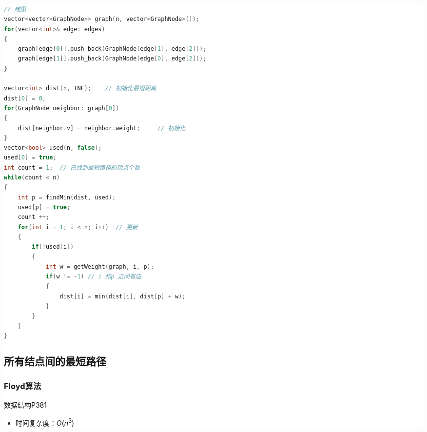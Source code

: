 ```c++
// 建图
vector<vector<GraphNode>> graph(n, vector<GraphNode>());
for(vector<int>& edge: edges)
{
    graph[edge[0]].push_back(GraphNode(edge[1], edge[2]));
    graph[edge[1]].push_back(GraphNode(edge[0], edge[2]));
}

vector<int> dist(n, INF);    // 初始化最短距离
dist[0] = 0;
for(GraphNode neighbor: graph[0])
{
    dist[neighbor.v] = neighbor.weight;     // 初始化
}
vector<bool> used(n, false);
used[0] = true;
int count = 1;  // 已找到最短路径的顶点个数
while(count < n)
{
    int p = findMin(dist, used);
    used[p] = true;
    count ++;
    for(int i = 1; i < n; i++)  // 更新
    {
        if(!used[i])
        {
            int w = getWeight(graph, i, p);
            if(w != -1) // i 和p 之间有边
            {
                dist[i] = min(dist[i], dist[p] + w);
            }
        }
    }
}
```



## 所有结点间的最短路径

### Floyd算法

数据结构P381

- 时间复杂度：$O(n^3)$

